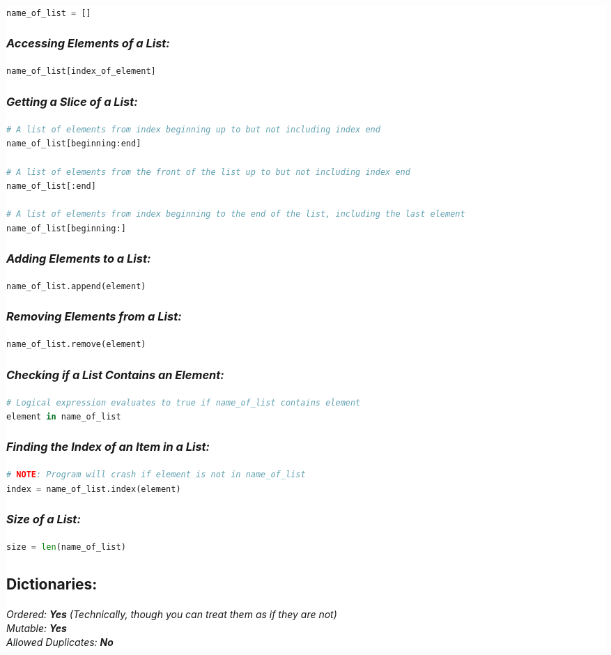 ```python
name_of_list = []
```

### *Accessing Elements of a List:*

```python
name_of_list[index_of_element]
```

### *Getting a Slice of a List:*

```python
# A list of elements from index beginning up to but not including index end
name_of_list[beginning:end]

# A list of elements from the front of the list up to but not including index end
name_of_list[:end]

# A list of elements from index beginning to the end of the list, including the last element
name_of_list[beginning:]
```

### *Adding Elements to a List:*

```python
name_of_list.append(element)
```

### *Removing Elements from a List:*

```python
name_of_list.remove(element)
```

### *Checking if a List Contains an Element:*

```python
# Logical expression evaluates to true if name_of_list contains element
element in name_of_list
```

### *Finding the Index of an Item in a List:*

```python
# NOTE: Program will crash if element is not in name_of_list
index = name_of_list.index(element)
```

### *Size of a List:*

```python
size = len(name_of_list)
```

## Dictionaries:
*Ordered: **Yes** (Technically, though you can treat them as if they are not)* \
*Mutable: **Yes*** \
*Allowed Duplicates: **No***
